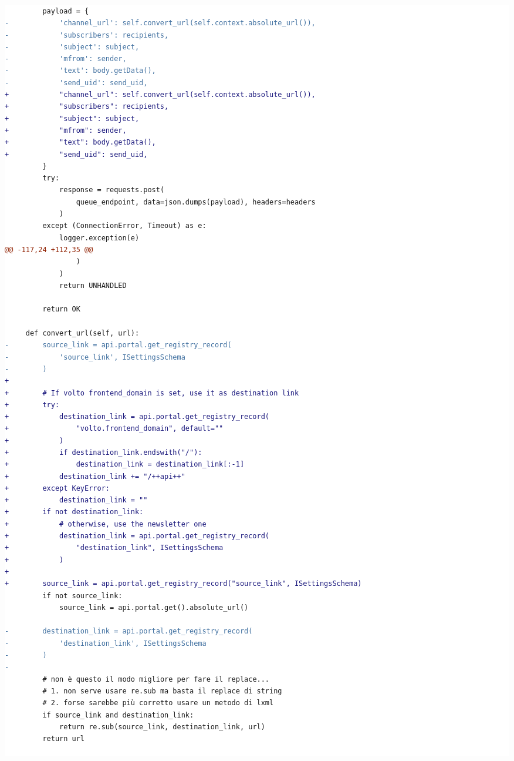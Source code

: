 ```diff
         payload = {
-            'channel_url': self.convert_url(self.context.absolute_url()),
-            'subscribers': recipients,
-            'subject': subject,
-            'mfrom': sender,
-            'text': body.getData(),
-            'send_uid': send_uid,
+            "channel_url": self.convert_url(self.context.absolute_url()),
+            "subscribers": recipients,
+            "subject": subject,
+            "mfrom": sender,
+            "text": body.getData(),
+            "send_uid": send_uid,
         }
         try:
             response = requests.post(
                 queue_endpoint, data=json.dumps(payload), headers=headers
             )
         except (ConnectionError, Timeout) as e:
             logger.exception(e)
@@ -117,24 +112,35 @@
                 )
             )
             return UNHANDLED
 
         return OK
 
     def convert_url(self, url):
-        source_link = api.portal.get_registry_record(
-            'source_link', ISettingsSchema
-        )
+
+        # If volto frontend_domain is set, use it as destination link
+        try:
+            destination_link = api.portal.get_registry_record(
+                "volto.frontend_domain", default=""
+            )
+            if destination_link.endswith("/"):
+                destination_link = destination_link[:-1]
+            destination_link += "/++api++"
+        except KeyError:
+            destination_link = ""
+        if not destination_link:
+            # otherwise, use the newsletter one
+            destination_link = api.portal.get_registry_record(
+                "destination_link", ISettingsSchema
+            )
+
+        source_link = api.portal.get_registry_record("source_link", ISettingsSchema)
         if not source_link:
             source_link = api.portal.get().absolute_url()
 
-        destination_link = api.portal.get_registry_record(
-            'destination_link', ISettingsSchema
-        )
-
         # non è questo il modo migliore per fare il replace...
         # 1. non serve usare re.sub ma basta il replace di string
         # 2. forse sarebbe più corretto usare un metodo di lxml
         if source_link and destination_link:
             return re.sub(source_link, destination_link, url)
         return url
 
```